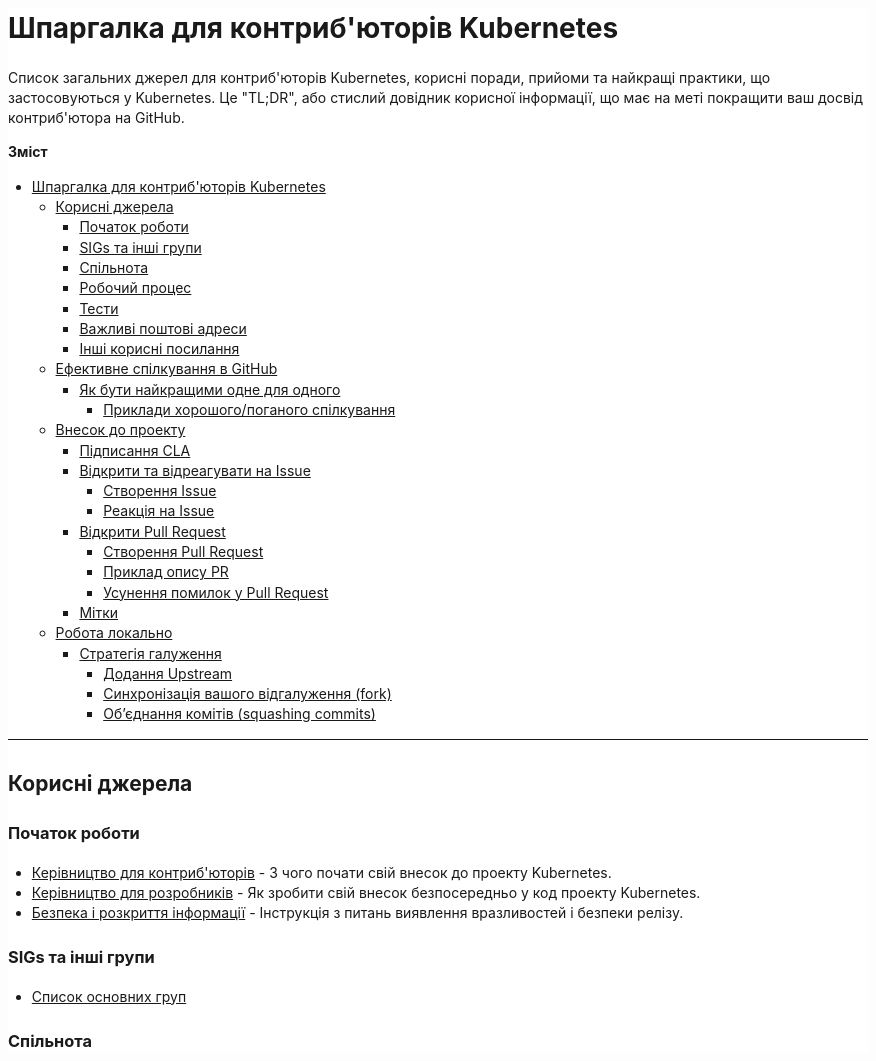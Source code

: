 # Шпаргалка для контриб'юторів Kubernetes

Список загальних джерел для контриб'юторів Kubernetes, корисні поради, прийоми та найкращі практики, що застосовуються у Kubernetes. Це "TL;DR", або стислий довідник корисної інформації, що має на меті покращити ваш досвід контриб'ютора на GitHub.

**Зміст**

- [Шпаргалка для контриб'юторів Kubernetes](#шпаргалка-для-контрибюторів-kubernetes)
  - [Корисні джерела](#корисні-джерела)
    - [Початок роботи](#початок-роботи)
    - [SIGs та інші групи](#sigs-та-інші-групи)
    - [Спільнота](#спільнота)
    - [Робочий процес](#робочий-процес)
    - [Тести](#тести)
    - [Важливі поштові адреси](#важливі-поштові-адреси)
    - [Інші корисні посилання](#інші-корисні-посилання)
  - [Ефективне спілкування в GitHub](#ефективне-спілкування-в-github)
    - [Як бути найкращими одне для одного](#як-бути-найкращими-одне-для-одного)
      - [Приклади хорошого/поганого спілкування](#приклади-хорошогопоганого-спілкування)
  - [Внесок до проекту](#внесок-до-проекту)
    - [Підписання CLA](#підписання-cla)
    - [Відкрити та відреагувати на Issue](#відкрити-та-відреагувати-на-issue)
      - [Створення Issue](#створення-issue)
      - [Реакція на Issue](#реакція-на-issue)
    - [Відкрити Pull Request](#відкрити-pull-request)
      - [Створення Pull Request](#створення-pull-request)
      - [Приклад опису PR](#приклад-опису-pr)
      - [Усунення помилок у Pull Request](#усунення-помилок-у-pull-request)
    - [Мітки](#мітки)
  - [Робота локально](#робота-локально)
    - [Стратегія галуження](#стратегія-галуження)
      - [Додання Upstream](#додання-upstream)
      - [Синхронізація вашого відгалуження (fork)](#синхронізація-вашого-відгалуження-fork)
      - [Об’єднання комітів (squashing commits)](#обєднання-комітів-squashing-commits)

---

## Корисні джерела

### Початок роботи

- [Керівництво для контриб'юторів] - З чого почати свій внесок до проекту Kubernetes.
- [Керівництво для розробників] - Як зробити свій внесок безпосередньо у код проекту Kubernetes.
- [Безпека і розкриття інформації] - Інструкція з питань виявлення вразливостей і безпеки релізу.

### SIGs та інші групи

- [Список основних груп][sigs]

### Спільнота


[Керівництво для контриб'юторів]: /contributors/guide/README.md
[Керівництво для розробників]: /contributors/devel/README.md
[gubernator dashboard]: https://gubernator.k8s.io/pr
[prow]: https://prow.k8s.io
[tide]: http://git.k8s.io/test-infra/prow/cmd/tide/pr-authors.md
[tide dashboard]: https://prow.k8s.io/tide
[Команди бота]: https://go.k8s.io/bot-commands
[GitHub мітки]: https://go.k8s.io/github-labels
[Пошук у коді Kubernetes]: https://cs.k8s.io/
[@dims]: https://github.com/dims
[Календар]: https://calendar.google.com/calendar/embed?src=calendar%40kubernetes.io
[kubernetes-dev]: https://groups.google.com/forum/#!forum/kubernetes-dev
[Канали Slack]: http://slack.k8s.io/
[Stack Overflow]: https://stackoverflow.com/questions/tagged/kubernetes
[youtube канал]: https://www.youtube.com/c/KubernetesCommunity/
[triage dashboard]: https://go.k8s.io/triage
[test grid]: https://testgrid.k8s.io
[velodrome]: https://go.k8s.io/test-health
[developer statistics]: https://k8s.devstats.cncf.io
[Кодексом поведінки Спільноти]: /code-of-conduct.md
[підтримки користувачів]: /contributors/guide/issue-triage.md#determine-if-its-a-support-request
[інструкцією із усунення несправностей]: https://kubernetes.io/docs/tasks/debug-application-cluster/troubleshooting/
[Kubernetes форум]: https://discuss.kubernetes.io/
[Процес pull request]: /contributors/guide/pull-requests.md
[Робочий процес у github]: /contributors/guide/github-workflow.md
[prow]: https://git.k8s.io/test-infra/prow#prow
[cla]: /CLA.md#how-do-i-sign
[інструкції з вирішення проблем CLA]: /CLA.md#troubleshooting
[commands]: https://prow.k8s.io/command-help
[kind]: https://prow.k8s.io/command-help#kind
[cc]: https://prow.k8s.io/command-help#cc
[hold]: https://prow.k8s.io/command-help#hold
[assign]: https://prow.k8s.io/command-help#assign
[SIGs]: /sig-list.md
[керівництві з тестування]: /contributors/devel/sig-testing/testing.md
[Мітки]: https://git.k8s.io/test-infra/label_sync/labels.md
[незначних виправлень]: /contributors/guide/pull-requests.md#10-trivial-edits
[Робочий процес у GitHub]: /contributors/guide/github-workflow.md#3-branch
[Об’єднання комітів]: /contributors/guide/pull-requests.md#6-squashing-and-commit-titles
[owners]: /contributors/guide/owners.md
[Тестування локально]: /contributors/guide/README.md#testing
[git-посібник Atlassian]: https://www.atlassian.com/git/tutorials
[git magic]: http://www-cs-students.stanford.edu/~blynn/gitmagic/
[Безпека і розкриття інформації]: https://kubernetes.io/docs/reference/issues-security/security/
[approve]: https://prow.k8s.io/command-help#approve
[Адміністративної команди GitHub]: /github-management#github-administration-team
[Kubernetes Patch Release]: https://github.com/kubernetes/sig-release/blob/master/releases/patch-releases.md